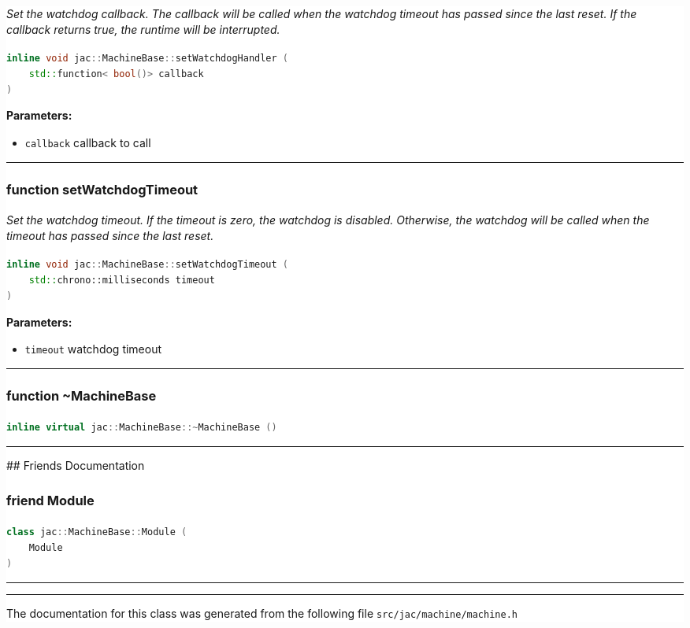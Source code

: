 _Set the watchdog callback. The callback will be called when the watchdog timeout has passed since the last reset. If the callback returns true, the runtime will be interrupted._ 
```C++
inline void jac::MachineBase::setWatchdogHandler (
    std::function< bool()> callback
) 
```





**Parameters:**


* `callback` callback to call 




        

<hr>



### function setWatchdogTimeout 

_Set the watchdog timeout. If the timeout is zero, the watchdog is disabled. Otherwise, the watchdog will be called when the timeout has passed since the last reset._ 
```C++
inline void jac::MachineBase::setWatchdogTimeout (
    std::chrono::milliseconds timeout
) 
```





**Parameters:**


* `timeout` watchdog timeout 




        

<hr>



### function ~MachineBase 

```C++
inline virtual jac::MachineBase::~MachineBase () 
```




<hr>## Friends Documentation





### friend Module 

```C++
class jac::MachineBase::Module (
    Module
) 
```




<hr>

------------------------------
The documentation for this class was generated from the following file `src/jac/machine/machine.h`

